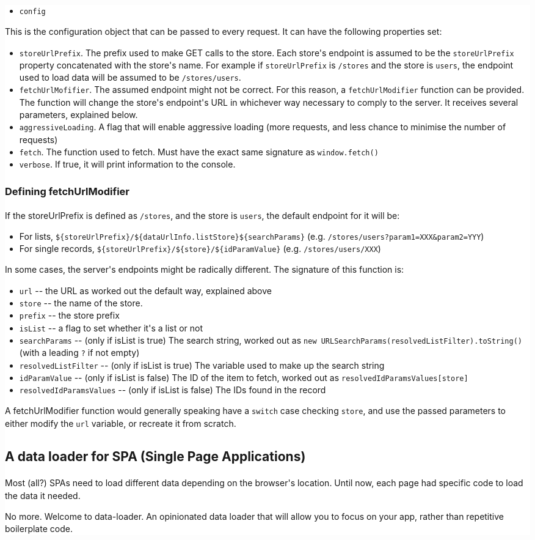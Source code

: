 * `config`

This is the configuration object that can be passed to every request. It can have the following properties set:

  * `storeUrlPrefix`. The prefix used to make GET calls to the store. Each store's endpoint is assumed to be
    the `storeUrlPrefix` property concatenated with the store's name. For example if `storeUrlPrefix` is `/stores`
    and the store is `users`, the endpoint used to load data will be assumed to be `/stores/users`.
  * `fetchUrlMofifier`. The assumed endpoint might not be correct. For this reason, a `fetchUrlModifier` function
    can be provided. The function will change the store's endpoint's URL in whichever way necessary
    to comply to the server. It receives several parameters, explained below.
  * `aggressiveLoading`. A flag that will enable aggressive loading (more requests, and less chance to minimise
    the number of requests)
  * `fetch`. The function used to fetch. Must have the exact same signature as `window.fetch()`
  * `verbose`. If true, it will print information to the console.


### Defining fetchUrlModifier

If the storeUrlPrefix is defined as `/stores`, and the store is `users`, the default endpoint for it will be:

* For lists,  `${storeUrlPrefix}/${dataUrlInfo.listStore}${searchParams}` (e.g. `/stores/users?param1=XXX&param2=YYY`)
* For single records, `${storeUrlPrefix}/${store}/${idParamValue}` (e.g. `/stores/users/XXX`)

In some cases, the server's endpoints might be radically different.
The signature of this function is:

 * `url` -- the URL as worked out the default way, explained above
 * `store` -- the name of the store.
 * `prefix` -- the store prefix
 * `isList` -- a flag to set whether it's a list or not
 * `searchParams` -- (only if isList is true) The search string, worked out as 
   `new URLSearchParams(resolvedListFilter).toString()` (with a leading `?` if not empty)
 * `resolvedListFilter` -- (only if isList is true) The variable used to make up the search string
 * `idParamValue` -- (only if isList is false) The ID of the item to fetch, worked out as `resolvedIdParamsValues[store]` 
 * `resolvedIdParamsValues` -- (only if isList is false) The IDs found in the record

A fetchUrlModifier function would generally speaking have a `switch` case checking `store`, and use the passed parameters
to either modify the `url` variable, or recreate it from scratch.

## A data loader for SPA (Single Page Applications)

Most (all?) SPAs need to load different data depending on the browser's location. Until now, each page had specific code to load the data it needed.

No more. Welcome to data-loader. An opinionated data loader that will allow you to focus on your app, rather than repetitive boilerplate code.


[npm-image]: https://flat.badgen.net/npm/v/spa-data-loader
[npm-url]: https://www.npmjs.com/package/spa-data-loader
[install-size-image]: https://flat.badgen.net/packagephobia/install/spa-data-loader
[install-size-url]: https://packagephobia.now.sh/result?p=spa-data-loader